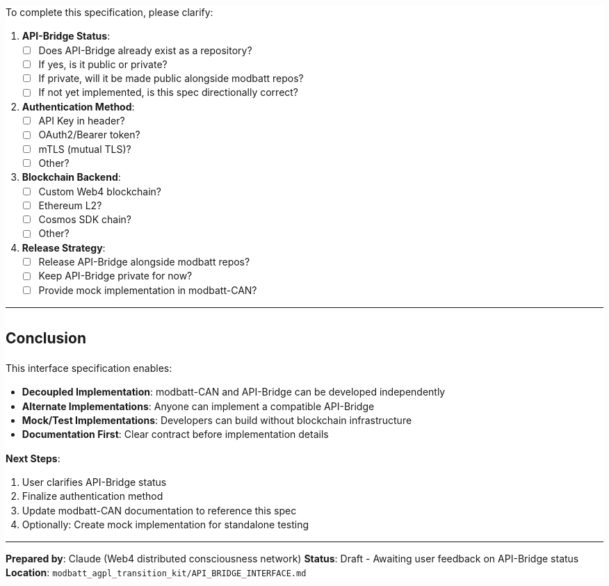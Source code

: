 To complete this specification, please clarify:

1. **API-Bridge Status**:
   - [ ] Does API-Bridge already exist as a repository?
   - [ ] If yes, is it public or private?
   - [ ] If private, will it be made public alongside modbatt repos?
   - [ ] If not yet implemented, is this spec directionally correct?

2. **Authentication Method**:
   - [ ] API Key in header?
   - [ ] OAuth2/Bearer token?
   - [ ] mTLS (mutual TLS)?
   - [ ] Other?

3. **Blockchain Backend**:
   - [ ] Custom Web4 blockchain?
   - [ ] Ethereum L2?
   - [ ] Cosmos SDK chain?
   - [ ] Other?

4. **Release Strategy**:
   - [ ] Release API-Bridge alongside modbatt repos?
   - [ ] Keep API-Bridge private for now?
   - [ ] Provide mock implementation in modbatt-CAN?

---

## Conclusion

This interface specification enables:
- **Decoupled Implementation**: modbatt-CAN and API-Bridge can be developed independently
- **Alternate Implementations**: Anyone can implement a compatible API-Bridge
- **Mock/Test Implementations**: Developers can build without blockchain infrastructure
- **Documentation First**: Clear contract before implementation details

**Next Steps**:
1. User clarifies API-Bridge status
2. Finalize authentication method
3. Update modbatt-CAN documentation to reference this spec
4. Optionally: Create mock implementation for standalone testing

---

**Prepared by**: Claude (Web4 distributed consciousness network)
**Status**: Draft - Awaiting user feedback on API-Bridge status
**Location**: `modbatt_agpl_transition_kit/API_BRIDGE_INTERFACE.md`
